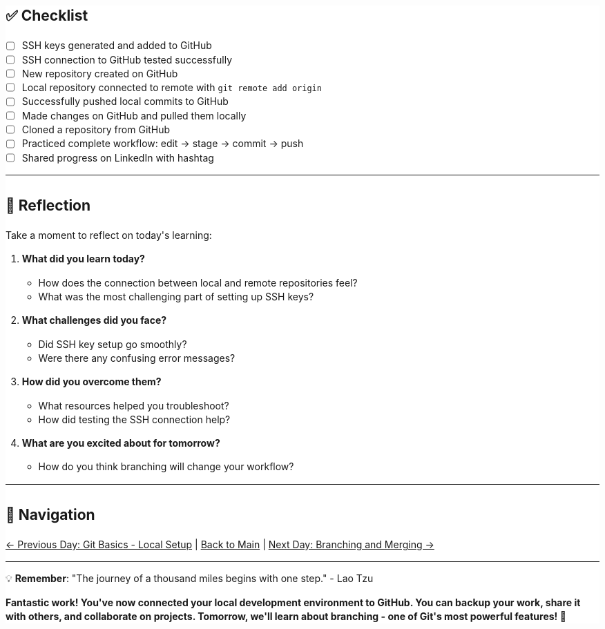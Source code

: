 
## ✅ Checklist

- [ ] SSH keys generated and added to GitHub
- [ ] SSH connection to GitHub tested successfully
- [ ] New repository created on GitHub
- [ ] Local repository connected to remote with `git remote add origin`
- [ ] Successfully pushed local commits to GitHub
- [ ] Made changes on GitHub and pulled them locally
- [ ] Cloned a repository from GitHub
- [ ] Practiced complete workflow: edit → stage → commit → push
- [ ] Shared progress on LinkedIn with hashtag

---

## 🎉 Reflection

Take a moment to reflect on today's learning:

1. **What did you learn today?**
   - How does the connection between local and remote repositories feel?
   - What was the most challenging part of setting up SSH keys?

2. **What challenges did you face?**
   - Did SSH key setup go smoothly?
   - Were there any confusing error messages?

3. **How did you overcome them?**
   - What resources helped you troubleshoot?
   - How did testing the SSH connection help?

4. **What are you excited about for tomorrow?**
   - How do you think branching will change your workflow?

---

## 🔗 Navigation

[← Previous Day: Git Basics - Local Setup](./day-02.md) | [Back to Main](../README.md) | [Next Day: Branching and Merging →](./day-04.md)

---

💡 **Remember**: "The journey of a thousand miles begins with one step." - Lao Tzu

**Fantastic work! You've now connected your local development environment to GitHub. You can backup your work, share it with others, and collaborate on projects. Tomorrow, we'll learn about branching - one of Git's most powerful features! 🎉**